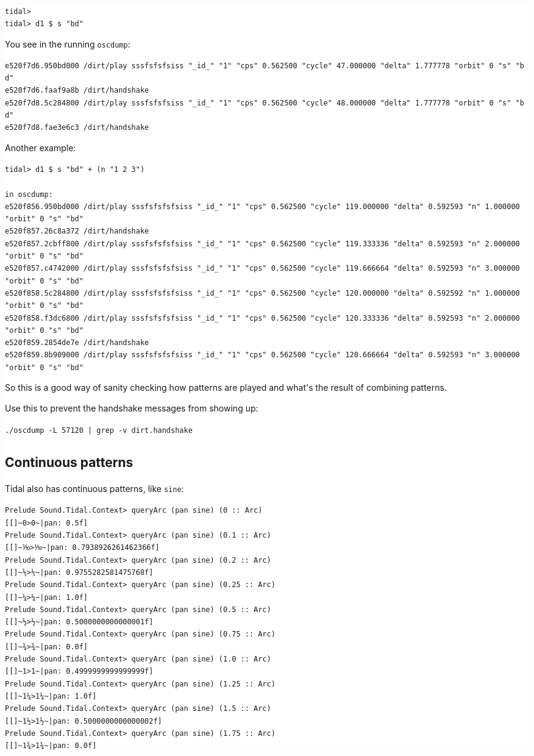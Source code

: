     tidal>
    tidal> d1 $ s "bd"

You see in the running `oscdump`:

    e520f7d6.950bd000 /dirt/play sssfsfsfsiss "_id_" "1" "cps" 0.562500 "cycle" 47.000000 "delta" 1.777778 "orbit" 0 "s" "bd"
    e520f7d6.faaf9a8b /dirt/handshake
    e520f7d8.5c284800 /dirt/play sssfsfsfsiss "_id_" "1" "cps" 0.562500 "cycle" 48.000000 "delta" 1.777778 "orbit" 0 "s" "bd"
    e520f7d8.fae3e6c3 /dirt/handshake

Another example:

    tidal> d1 $ s "bd" + (n "1 2 3")

    in oscdump:
    e520f856.950bd000 /dirt/play sssfsfsfsfsiss "_id_" "1" "cps" 0.562500 "cycle" 119.000000 "delta" 0.592593 "n" 1.000000 "orbit" 0 "s" "bd"
    e520f857.26c8a372 /dirt/handshake
    e520f857.2cbff800 /dirt/play sssfsfsfsfsiss "_id_" "1" "cps" 0.562500 "cycle" 119.333336 "delta" 0.592593 "n" 2.000000 "orbit" 0 "s" "bd"
    e520f857.c4742000 /dirt/play sssfsfsfsfsiss "_id_" "1" "cps" 0.562500 "cycle" 119.666664 "delta" 0.592593 "n" 3.000000 "orbit" 0 "s" "bd"
    e520f858.5c284800 /dirt/play sssfsfsfsfsiss "_id_" "1" "cps" 0.562500 "cycle" 120.000000 "delta" 0.592592 "n" 1.000000 "orbit" 0 "s" "bd"
    e520f858.f3dc6800 /dirt/play sssfsfsfsfsiss "_id_" "1" "cps" 0.562500 "cycle" 120.333336 "delta" 0.592593 "n" 2.000000 "orbit" 0 "s" "bd"
    e520f859.2854de7e /dirt/handshake
    e520f859.8b909000 /dirt/play sssfsfsfsfsiss "_id_" "1" "cps" 0.562500 "cycle" 120.666664 "delta" 0.592593 "n" 3.000000 "orbit" 0 "s" "bd"

So this is a good way of sanity checking how patterns are played and
what's the result of combining patterns.

Use this to prevent the handshake messages from showing up:

    ./oscdump -L 57120 | grep -v dirt.handshake

## Continuous patterns

Tidal also has continuous patterns, like `sine`:

    Prelude Sound.Tidal.Context> queryArc (pan sine) (0 :: Arc)
    [[]~0>0~|pan: 0.5f]
    Prelude Sound.Tidal.Context> queryArc (pan sine) (0.1 :: Arc)
    [[]~⅒>⅒~|pan: 0.7938926261462366f]
    Prelude Sound.Tidal.Context> queryArc (pan sine) (0.2 :: Arc)
    [[]~⅕>⅕~|pan: 0.9755282581475768f]
    Prelude Sound.Tidal.Context> queryArc (pan sine) (0.25 :: Arc)
    [[]~¼>¼~|pan: 1.0f]
    Prelude Sound.Tidal.Context> queryArc (pan sine) (0.5 :: Arc)
    [[]~½>½~|pan: 0.5000000000000001f]
    Prelude Sound.Tidal.Context> queryArc (pan sine) (0.75 :: Arc)
    [[]~¾>¾~|pan: 0.0f]
    Prelude Sound.Tidal.Context> queryArc (pan sine) (1.0 :: Arc)
    [[]~1>1~|pan: 0.4999999999999999f]
    Prelude Sound.Tidal.Context> queryArc (pan sine) (1.25 :: Arc)
    [[]~1¼>1¼~|pan: 1.0f]
    Prelude Sound.Tidal.Context> queryArc (pan sine) (1.5 :: Arc)
    [[]~1½>1½~|pan: 0.5000000000000002f]
    Prelude Sound.Tidal.Context> queryArc (pan sine) (1.75 :: Arc)
    [[]~1¾>1¾~|pan: 0.0f]
